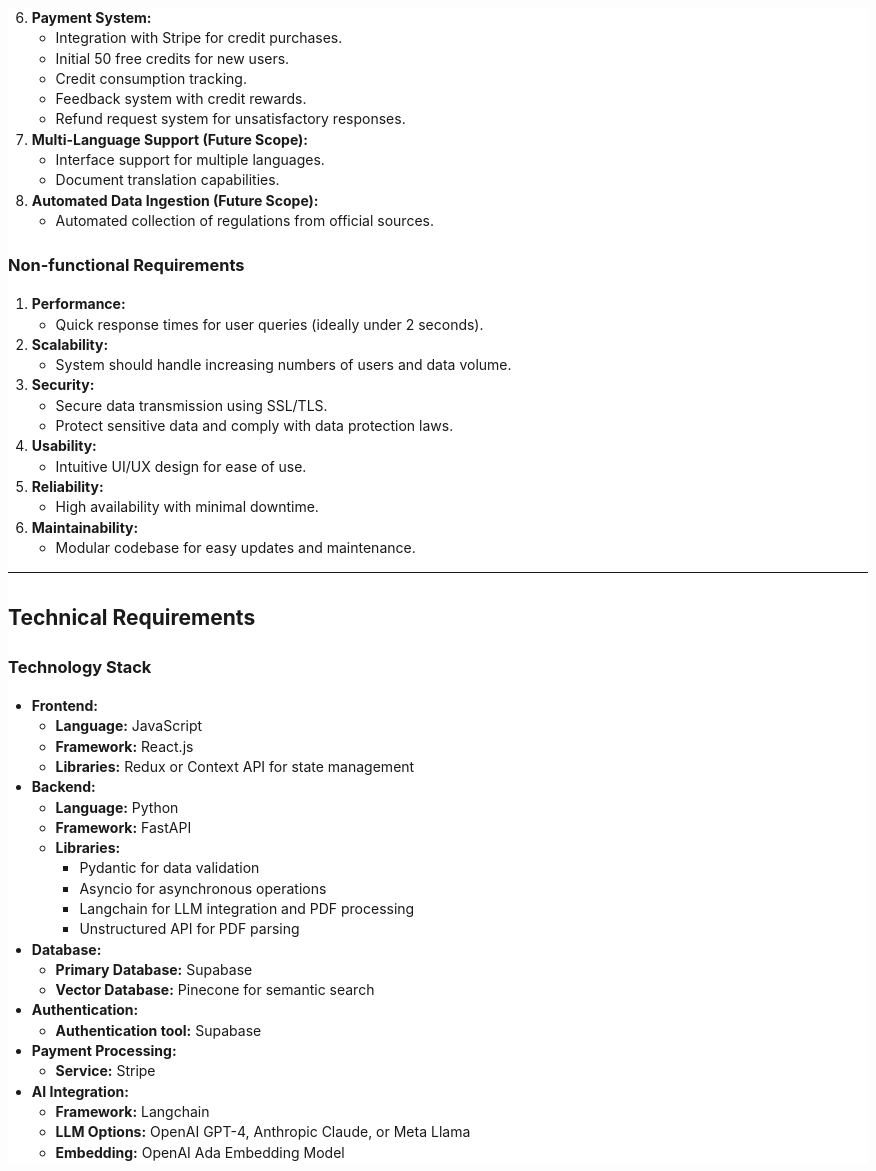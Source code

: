 6. **Payment System:**
    - Integration with Stripe for credit purchases.
    - Initial 50 free credits for new users.
    - Credit consumption tracking.
    - Feedback system with credit rewards.
    - Refund request system for unsatisfactory responses.
7. **Multi-Language Support (Future Scope):**
    - Interface support for multiple languages.
    - Document translation capabilities.
8. **Automated Data Ingestion (Future Scope):**
    - Automated collection of regulations from official sources.

### Non-functional Requirements

1. **Performance:**
    - Quick response times for user queries (ideally under 2 seconds).
2. **Scalability:**
    - System should handle increasing numbers of users and data volume.
3. **Security:**
    - Secure data transmission using SSL/TLS.
    - Protect sensitive data and comply with data protection laws.
4. **Usability:**
    - Intuitive UI/UX design for ease of use.
5. **Reliability:**
    - High availability with minimal downtime.
6. **Maintainability:**
    - Modular codebase for easy updates and maintenance.

---

## Technical Requirements

### Technology Stack

- **Frontend:**
    - **Language:** JavaScript
    - **Framework:** React.js
    - **Libraries:** Redux or Context API for state management
- **Backend:**
    - **Language:** Python
    - **Framework:** FastAPI
    - **Libraries:**
        - Pydantic for data validation
        - Asyncio for asynchronous operations
        - Langchain for LLM integration and PDF processing
        - Unstructured API for PDF parsing
- **Database:**
    - **Primary Database:** Supabase
    - **Vector Database:** Pinecone for semantic search
- **Authentication:**
    - **Authentication tool:** Supabase
- **Payment Processing:**
    - **Service:** Stripe
- **AI Integration:**
    - **Framework:** Langchain
    - **LLM Options:** OpenAI GPT-4, Anthropic Claude, or Meta Llama
    - **Embedding:** OpenAI Ada Embedding Model

